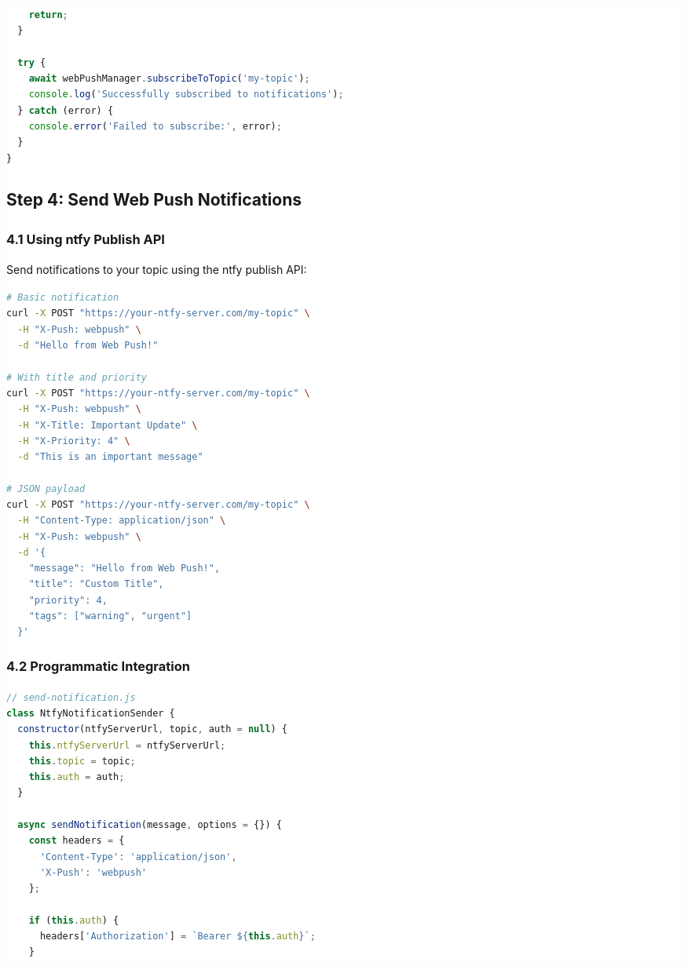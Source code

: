 ```javascript
    return;
  }

  try {
    await webPushManager.subscribeToTopic('my-topic');
    console.log('Successfully subscribed to notifications');
  } catch (error) {
    console.error('Failed to subscribe:', error);
  }
}
```

## Step 4: Send Web Push Notifications

### 4.1 Using ntfy Publish API

Send notifications to your topic using the ntfy publish API:

```bash
# Basic notification
curl -X POST "https://your-ntfy-server.com/my-topic" \
  -H "X-Push: webpush" \
  -d "Hello from Web Push!"

# With title and priority
curl -X POST "https://your-ntfy-server.com/my-topic" \
  -H "X-Push: webpush" \
  -H "X-Title: Important Update" \
  -H "X-Priority: 4" \
  -d "This is an important message"

# JSON payload
curl -X POST "https://your-ntfy-server.com/my-topic" \
  -H "Content-Type: application/json" \
  -H "X-Push: webpush" \
  -d '{
    "message": "Hello from Web Push!",
    "title": "Custom Title",
    "priority": 4,
    "tags": ["warning", "urgent"]
  }'
```

### 4.2 Programmatic Integration

```javascript
// send-notification.js
class NtfyNotificationSender {
  constructor(ntfyServerUrl, topic, auth = null) {
    this.ntfyServerUrl = ntfyServerUrl;
    this.topic = topic;
    this.auth = auth;
  }

  async sendNotification(message, options = {}) {
    const headers = {
      'Content-Type': 'application/json',
      'X-Push': 'webpush'
    };

    if (this.auth) {
      headers['Authorization'] = `Bearer ${this.auth}`;
    }

```